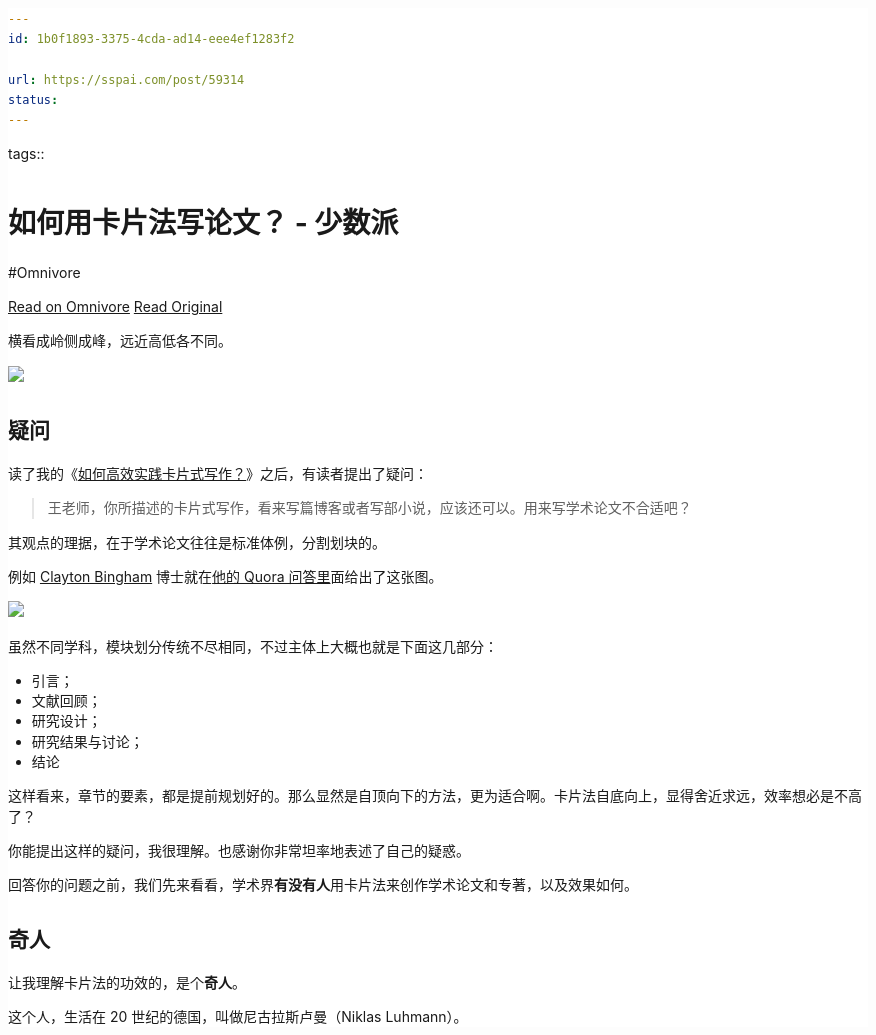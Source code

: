 ```yaml
---
id: 1b0f1893-3375-4cda-ad14-eee4ef1283f2

url: https://sspai.com/post/59314
status:
---
```



tags:: 

# 如何用卡片法写论文？ - 少数派
#Omnivore

[Read on Omnivore](https://omnivore.app/me/-19361be15fb)
[Read Original](https://sspai.com/post/59314)

横看成岭侧成峰，远近高低各不同。

![](https://proxy-prod.omnivore-image-cache.app/0x0,sHtRVB3Xxk7ICXquv7FL2uVafXwqsJ7C0XTrCVtISIBQ/https://tva1.sinaimg.cn/large/00831rSTly1gcnysgtch4j31900u0x6p.jpg?imageView2/2/format/webp)

## 疑问

读了我的《[如何高效实践卡片式写作？](https://sspai.com/post/59109)》之后，有读者提出了疑问：

> 王老师，你所描述的卡片式写作，看来写篇博客或者写部小说，应该还可以。用来写学术论文不合适吧？

其观点的理据，在于学术论文往往是标准体例，分割划块的。

例如 [Clayton Bingham](https://sspai.com/link?target=https%3A%2F%2Fwww.quora.com%2Fprofile%2FClayton-Bingham) 博士就在[他的 Quora 问答里](https://sspai.com/link?target=https%3A%2F%2Fwww.quora.com%2FWhat-is-the-structure-of-research-papers-article)面给出了这张图。

![](https://proxy-prod.omnivore-image-cache.app/0x0,slwSfrVvAynfFz3Fif6lkIQ17FifGbFNPZ0CZcjWBD1Y/https://tva1.sinaimg.cn/large/00831rSTly1gcnyshsmhjj30gq0jtaex.jpg?imageView2/2/format/webp)

虽然不同学科，模块划分传统不尽相同，不过主体上大概也就是下面这几部分：

* 引言；
* 文献回顾；
* 研究设计；
* 研究结果与讨论；
* 结论

这样看来，章节的要素，都是提前规划好的。那么显然是自顶向下的方法，更为适合啊。卡片法自底向上，显得舍近求远，效率想必是不高了？

你能提出这样的疑问，我很理解。也感谢你非常坦率地表述了自己的疑惑。

回答你的问题之前，我们先来看看，学术界**有没有人**用卡片法来创作学术论文和专著，以及效果如何。

## 奇人

让我理解卡片法的功效的，是个**奇人**。

这个人，生活在 20 世纪的德国，叫做尼古拉斯卢曼（Niklas Luhmann）。
